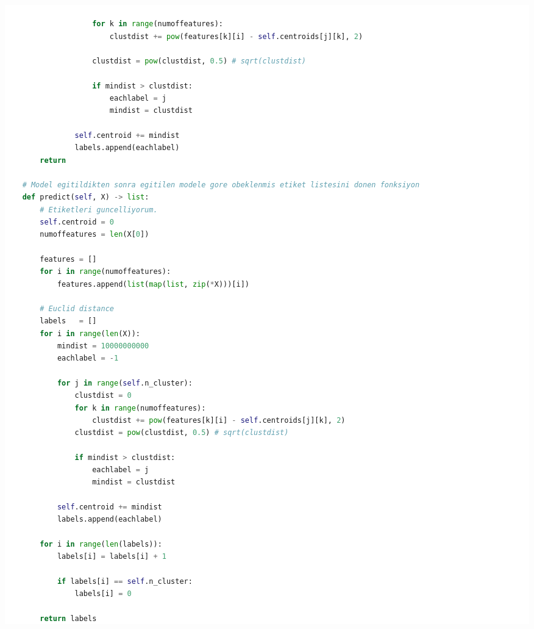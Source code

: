 ```python

                    for k in range(numoffeatures):
                        clustdist += pow(features[k][i] - self.centroids[j][k], 2)

                    clustdist = pow(clustdist, 0.5) # sqrt(clustdist)

                    if mindist > clustdist:
                        eachlabel = j
                        mindist = clustdist

                self.centroid += mindist
                labels.append(eachlabel)
        return

    # Model egitildikten sonra egitilen modele gore obeklenmis etiket listesini donen fonksiyon
    def predict(self, X) -> list:
        # Etiketleri guncelliyorum.
        self.centroid = 0
        numoffeatures = len(X[0])

        features = []
        for i in range(numoffeatures):
            features.append(list(map(list, zip(*X)))[i])

        # Euclid distance
        labels   = []
        for i in range(len(X)):
            mindist = 10000000000
            eachlabel = -1

            for j in range(self.n_cluster):
                clustdist = 0
                for k in range(numoffeatures):
                    clustdist += pow(features[k][i] - self.centroids[j][k], 2)
                clustdist = pow(clustdist, 0.5) # sqrt(clustdist)

                if mindist > clustdist:
                    eachlabel = j
                    mindist = clustdist

            self.centroid += mindist
            labels.append(eachlabel)

        for i in range(len(labels)): 
            labels[i] = labels[i] + 1

            if labels[i] == self.n_cluster:
                labels[i] = 0

        return labels
```
